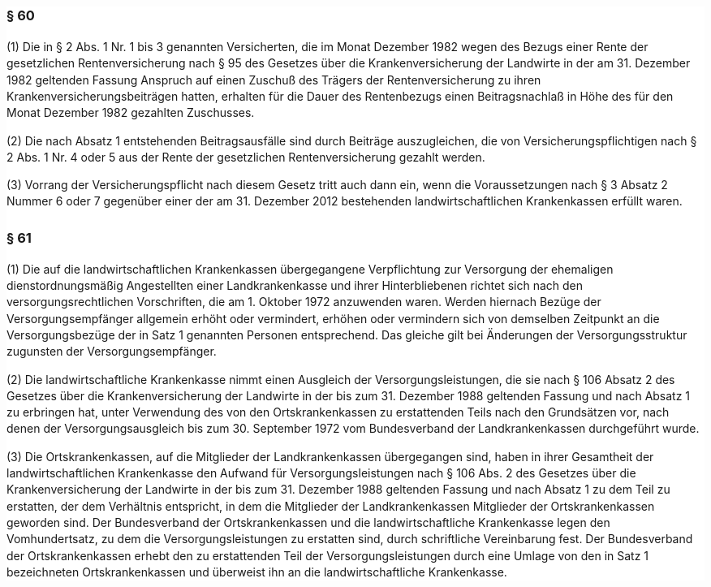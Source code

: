 
### § 60

(1) Die in § 2 Abs. 1 Nr. 1 bis 3 genannten Versicherten, die im Monat
Dezember 1982 wegen des Bezugs einer Rente der gesetzlichen
Rentenversicherung nach § 95 des Gesetzes über die Krankenversicherung
der Landwirte in der am 31. Dezember 1982 geltenden Fassung Anspruch
auf einen Zuschuß des Trägers der Rentenversicherung zu ihren
Krankenversicherungsbeiträgen hatten, erhalten für die Dauer des
Rentenbezugs einen Beitragsnachlaß in Höhe des für den Monat Dezember
1982 gezahlten Zuschusses.

(2) Die nach Absatz 1 entstehenden Beitragsausfälle sind durch
Beiträge auszugleichen, die von Versicherungspflichtigen nach § 2 Abs.
1 Nr. 4 oder 5 aus der Rente der gesetzlichen Rentenversicherung
gezahlt werden.

(3) Vorrang der Versicherungspflicht nach diesem Gesetz tritt auch
dann ein, wenn die Voraussetzungen nach § 3 Absatz 2 Nummer 6 oder 7
gegenüber einer der am 31. Dezember 2012 bestehenden
landwirtschaftlichen Krankenkassen erfüllt waren.


### § 61

(1) Die auf die landwirtschaftlichen Krankenkassen übergegangene
Verpflichtung zur Versorgung der ehemaligen dienstordnungsmäßig
Angestellten einer Landkrankenkasse und ihrer Hinterbliebenen richtet
sich nach den versorgungsrechtlichen Vorschriften, die am 1. Oktober
1972 anzuwenden waren. Werden hiernach Bezüge der Versorgungsempfänger
allgemein erhöht oder vermindert, erhöhen oder vermindern sich von
demselben Zeitpunkt an die Versorgungsbezüge der in Satz 1 genannten
Personen entsprechend. Das gleiche gilt bei Änderungen der
Versorgungsstruktur zugunsten der Versorgungsempfänger.

(2) Die landwirtschaftliche Krankenkasse nimmt einen Ausgleich der
Versorgungsleistungen, die sie nach § 106 Absatz 2 des Gesetzes über
die Krankenversicherung der Landwirte in der bis zum 31. Dezember 1988
geltenden Fassung und nach Absatz 1 zu erbringen hat, unter Verwendung
des von den Ortskrankenkassen zu erstattenden Teils nach den
Grundsätzen vor, nach denen der Versorgungsausgleich bis zum 30.
September 1972 vom Bundesverband der Landkrankenkassen durchgeführt
wurde.

(3) Die Ortskrankenkassen, auf die Mitglieder der Landkrankenkassen
übergegangen sind, haben in ihrer Gesamtheit der landwirtschaftlichen
Krankenkasse den Aufwand für Versorgungsleistungen nach § 106 Abs. 2
des Gesetzes über die Krankenversicherung der Landwirte in der bis zum
31\. Dezember 1988 geltenden Fassung und nach Absatz 1 zu dem Teil zu
erstatten, der dem Verhältnis entspricht, in dem die Mitglieder der
Landkrankenkassen Mitglieder der Ortskrankenkassen geworden sind. Der
Bundesverband der Ortskrankenkassen und die landwirtschaftliche
Krankenkasse legen den Vomhundertsatz, zu dem die
Versorgungsleistungen zu erstatten sind, durch schriftliche
Vereinbarung fest. Der Bundesverband der Ortskrankenkassen erhebt den
zu erstattenden Teil der Versorgungsleistungen durch eine Umlage von
den in Satz 1 bezeichneten Ortskrankenkassen und überweist ihn an die
landwirtschaftliche Krankenkasse.

